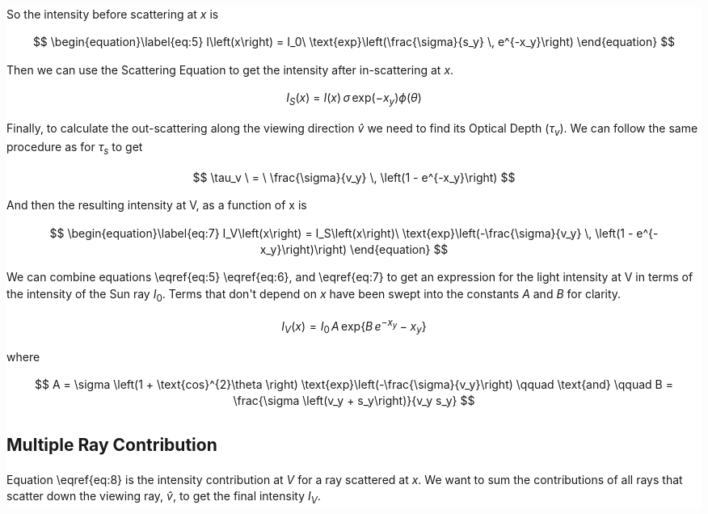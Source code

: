 So the intensity before scattering at $x$ is

$$
\begin{equation}\label{eq:5}
I\left(x\right) = I_0\ \text{exp}\left(\frac{\sigma}{s_y} \, e^{-x_y}\right)
\end{equation}
$$

Then we can use the Scattering Equation to get the intensity after in-scattering at $x$.

$$
\begin{equation}\label{eq:6}
I_S\left(x\right) \ = \ I\left(x\right) \, \sigma \, \text{exp}\left(-x_y\right)  \phi\left(\theta\right)
\end{equation}
$$

Finally, to calculate the out-scattering along the viewing direction $\hat{v}$ we need to find its Optical Depth ($\tau_v$). We can follow the same procedure as for $\tau_s$ to get

$$
\tau_v \  = \  \frac{\sigma}{v_y} \, \left(1 - e^{-x_y}\right)
$$

And then the resulting intensity at V, as a function of x is

$$
\begin{equation}\label{eq:7}
I_V\left(x\right) = I_S\left(x\right)\ \text{exp}\left(-\frac{\sigma}{v_y} \, \left(1 - e^{-x_y}\right)\right)
\end{equation}
$$

We can combine equations \eqref{eq:5} \eqref{eq:6}, and \eqref{eq:7} to get an expression for the light intensity at V in terms of the intensity of the Sun ray $I_0$. Terms that don't depend on $x$ have been swept into the constants $A$ and $B$ for clarity.

$$
\begin{equation}\label{eq:8}
I_V\left(x\right) = I_0 \, A \, \text{exp}\left\{B \, e^{-x_y}-x_y\right\}
\end{equation}
$$

where

$$
A = \sigma  \left(1 + \text{cos}^{2}\theta \right) \text{exp}\left(-\frac{\sigma}{v_y}\right)
\qquad \text{and} \qquad
B = \frac{\sigma \left(v_y + s_y\right)}{v_y s_y}
$$


## Multiple Ray Contribution
Equation \eqref{eq:8} is the intensity contribution at $V$ for a ray scattered at $x$. We want to sum the contributions of all rays that scatter down the viewing ray, $\hat{v}$, to get the final intensity $I_V$.
